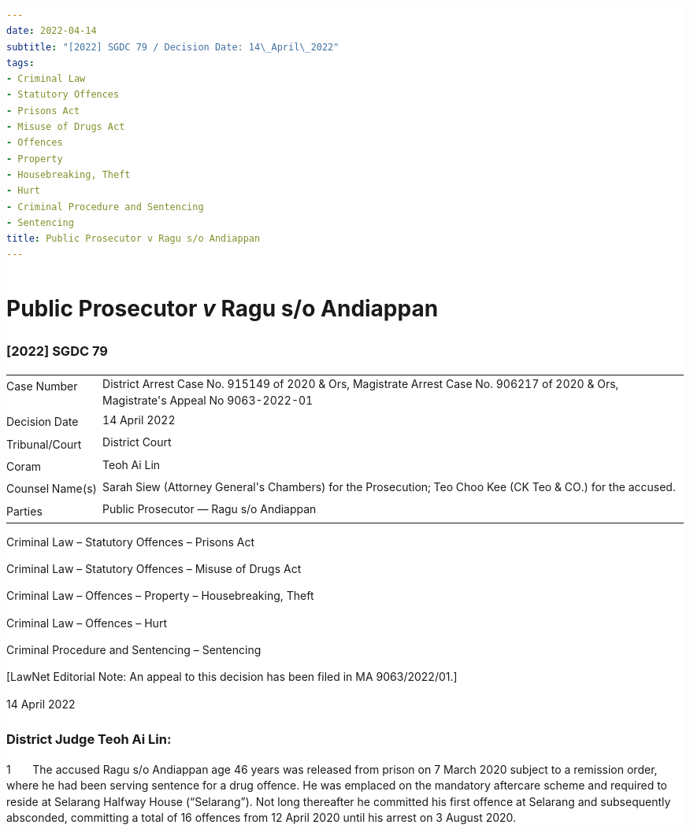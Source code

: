 ```yaml
---
date: 2022-04-14
subtitle: "[2022] SGDC 79 / Decision Date: 14\_April\_2022"
tags:
- Criminal Law
- Statutory Offences
- Prisons Act
- Misuse of Drugs Act
- Offences
- Property
- Housebreaking, Theft
- Hurt
- Criminal Procedure and Sentencing
- Sentencing
title: Public Prosecutor v Ragu s/o Andiappan
---
```

# Public Prosecutor _v_ Ragu s/o Andiappan  

### \[2022\] SGDC 79

<table id="info-table"><tbody><tr class="info-row"><td class="txt-label" style="padding: 4px 0px; white-space: nowrap" valign="top">Case Number</td><td class="txt-body">District Arrest Case No. 915149 of 2020 &amp; Ors, Magistrate Arrest Case No. 906217 of 2020 &amp; Ors, Magistrate's Appeal No 9063-2022-01</td></tr><tr class="info-row"><td class="txt-label" style="padding: 4px 0px; white-space: nowrap" valign="top">Decision Date</td><td class="txt-body">14 April 2022</td></tr><tr class="info-row"><td class="txt-label" style="padding: 4px 0px; white-space: nowrap" valign="top">Tribunal/Court</td><td class="txt-body">District Court</td></tr><tr class="info-row"><td class="txt-label" style="padding: 4px 0px; white-space: nowrap" valign="top">Coram</td><td class="txt-body">Teoh Ai Lin</td></tr><tr class="info-row"><td class="txt-label" style="padding: 4px 0px; white-space: nowrap" valign="top">Counsel Name(s)</td><td class="txt-body">Sarah Siew (Attorney General's Chambers) for the Prosecution; Teo Choo Kee (CK Teo &amp; CO.) for the accused.</td></tr><tr class="info-row"><td class="txt-label" style="padding: 4px 0px; white-space: nowrap" valign="top">Parties</td><td class="txt-body">Public Prosecutor — Ragu s/o Andiappan</td></tr></tbody></table>

Criminal Law – Statutory Offences – Prisons Act

Criminal Law – Statutory Offences – Misuse of Drugs Act

Criminal Law – Offences – Property – Housebreaking, Theft

Criminal Law – Offences – Hurt

Criminal Procedure and Sentencing – Sentencing

\[LawNet Editorial Note: An appeal to this decision has been filed in MA 9063/2022/01.\]

14 April 2022

### District Judge Teoh Ai Lin:

1       The accused Ragu s/o Andiappan age 46 years was released from prison on 7 March 2020 subject to a remission order, where he had been serving sentence for a drug offence. He was emplaced on the mandatory aftercare scheme and required to reside at Selarang Halfway House (“Selarang”). Not long thereafter he committed his first offence at Selarang and subsequently absconded, committing a total of 16 offences from 12 April 2020 until his arrest on 3 August 2020.


[^2]: Prosecution’s skeletal sentencing submissions, para 1
[^3]: Mitigation, para 2
[^4]: Mitigation, para 7
[^5]: IMH report dated 21 Sept 2020, para 15
[^6]: Prosecution’s skeletal sentencing submissions, para 8
[^7]: Statement of Facts, para 13
[^8]: Prosecution’s skeletal sentencing submissions, para 6
[^9]: Statement of facts, para 39
[^10]: Statement of facts, para 38
[^11]: Statement of facts, para 25
[^12]: Statement of facts, paras 30 and 33
[^13]: CRO record, items 15 to 19
[^14]: Statement of facts, para 49